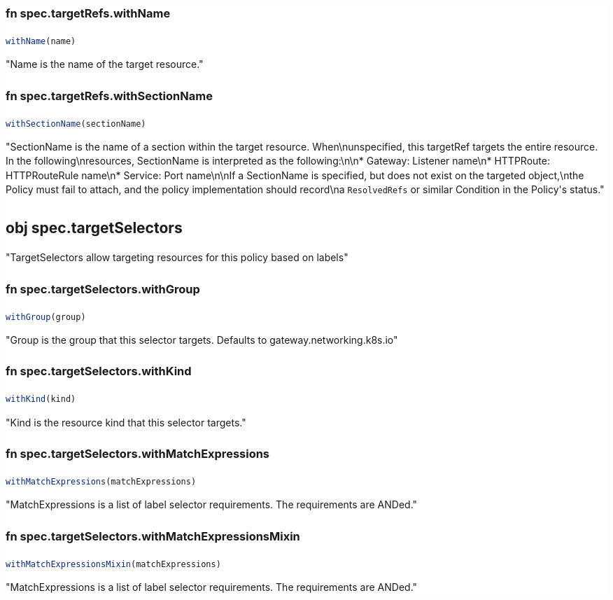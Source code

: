 ### fn spec.targetRefs.withName

```ts
withName(name)
```

"Name is the name of the target resource."

### fn spec.targetRefs.withSectionName

```ts
withSectionName(sectionName)
```

"SectionName is the name of a section within the target resource. When\nunspecified, this targetRef targets the entire resource. In the following\nresources, SectionName is interpreted as the following:\n\n* Gateway: Listener name\n* HTTPRoute: HTTPRouteRule name\n* Service: Port name\n\nIf a SectionName is specified, but does not exist on the targeted object,\nthe Policy must fail to attach, and the policy implementation should record\na `ResolvedRefs` or similar Condition in the Policy's status."

## obj spec.targetSelectors

"TargetSelectors allow targeting resources for this policy based on labels"

### fn spec.targetSelectors.withGroup

```ts
withGroup(group)
```

"Group is the group that this selector targets. Defaults to gateway.networking.k8s.io"

### fn spec.targetSelectors.withKind

```ts
withKind(kind)
```

"Kind is the resource kind that this selector targets."

### fn spec.targetSelectors.withMatchExpressions

```ts
withMatchExpressions(matchExpressions)
```

"MatchExpressions is a list of label selector requirements. The requirements are ANDed."

### fn spec.targetSelectors.withMatchExpressionsMixin

```ts
withMatchExpressionsMixin(matchExpressions)
```

"MatchExpressions is a list of label selector requirements. The requirements are ANDed."

